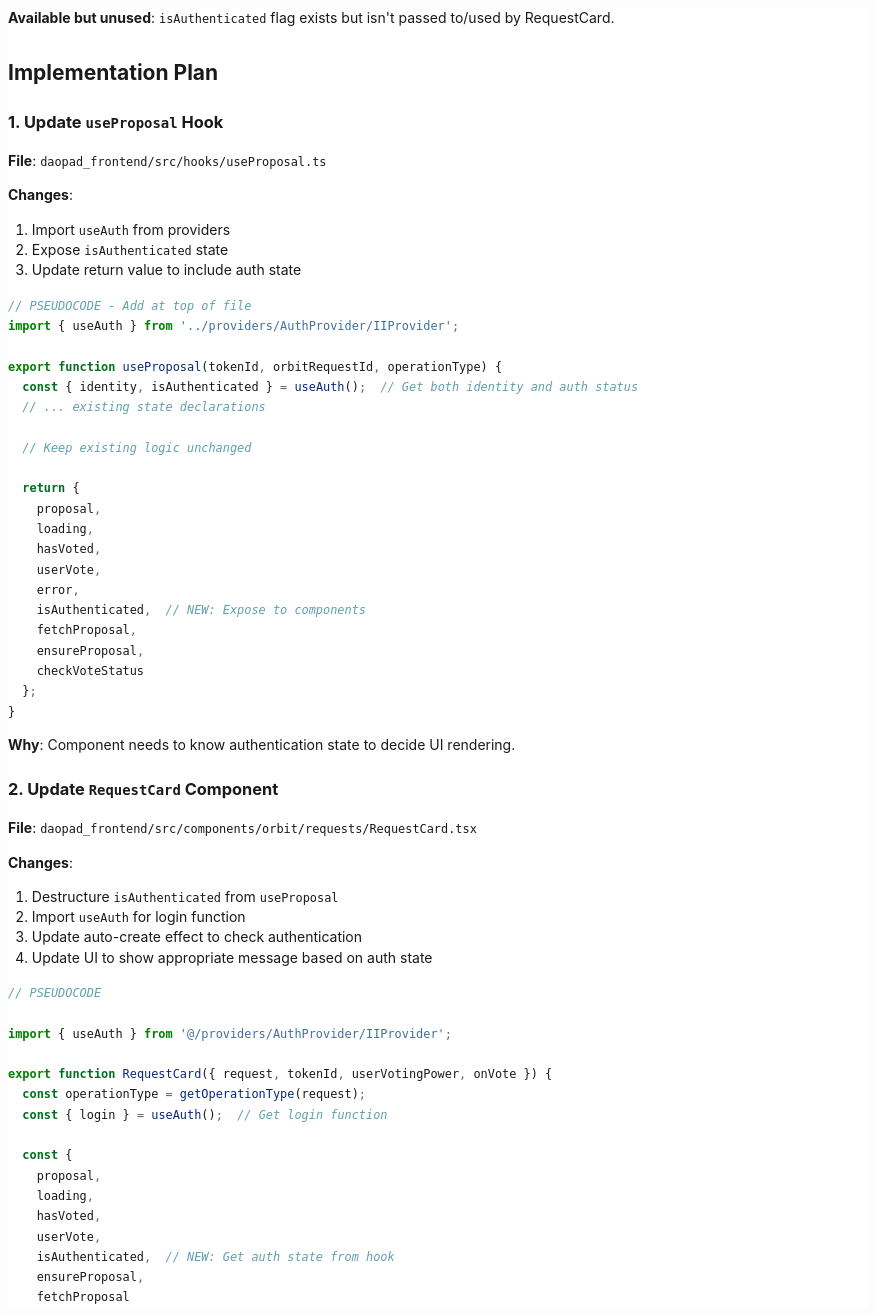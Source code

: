 **Available but unused**: `isAuthenticated` flag exists but isn't passed to/used by RequestCard.

## Implementation Plan

### 1. Update `useProposal` Hook

**File**: `daopad_frontend/src/hooks/useProposal.ts`

**Changes**:
1. Import `useAuth` from providers
2. Expose `isAuthenticated` state
3. Update return value to include auth state

```typescript
// PSEUDOCODE - Add at top of file
import { useAuth } from '../providers/AuthProvider/IIProvider';

export function useProposal(tokenId, orbitRequestId, operationType) {
  const { identity, isAuthenticated } = useAuth();  // Get both identity and auth status
  // ... existing state declarations

  // Keep existing logic unchanged

  return {
    proposal,
    loading,
    hasVoted,
    userVote,
    error,
    isAuthenticated,  // NEW: Expose to components
    fetchProposal,
    ensureProposal,
    checkVoteStatus
  };
}
```

**Why**: Component needs to know authentication state to decide UI rendering.

### 2. Update `RequestCard` Component

**File**: `daopad_frontend/src/components/orbit/requests/RequestCard.tsx`

**Changes**:
1. Destructure `isAuthenticated` from `useProposal`
2. Import `useAuth` for login function
3. Update auto-create effect to check authentication
4. Update UI to show appropriate message based on auth state

```typescript
// PSEUDOCODE

import { useAuth } from '@/providers/AuthProvider/IIProvider';

export function RequestCard({ request, tokenId, userVotingPower, onVote }) {
  const operationType = getOperationType(request);
  const { login } = useAuth();  // Get login function

  const {
    proposal,
    loading,
    hasVoted,
    userVote,
    isAuthenticated,  // NEW: Get auth state from hook
    ensureProposal,
    fetchProposal
```